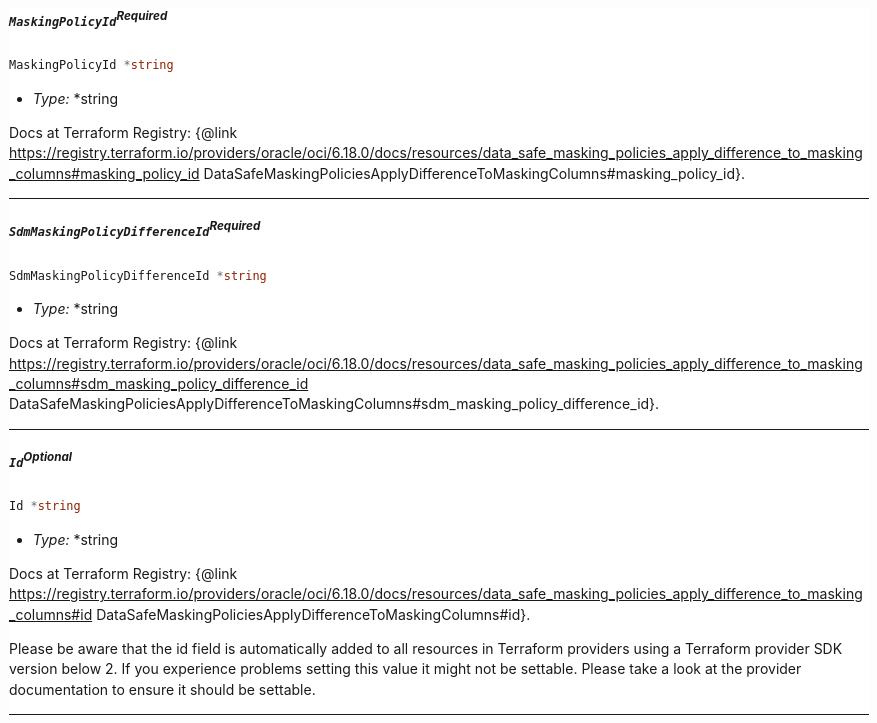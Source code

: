 
##### `MaskingPolicyId`<sup>Required</sup> <a name="MaskingPolicyId" id="rhizo-co-terraform-provider-oci.dataSafeMaskingPoliciesApplyDifferenceToMaskingColumns.DataSafeMaskingPoliciesApplyDifferenceToMaskingColumnsConfig.property.maskingPolicyId"></a>

```go
MaskingPolicyId *string
```

- *Type:* *string

Docs at Terraform Registry: {@link https://registry.terraform.io/providers/oracle/oci/6.18.0/docs/resources/data_safe_masking_policies_apply_difference_to_masking_columns#masking_policy_id DataSafeMaskingPoliciesApplyDifferenceToMaskingColumns#masking_policy_id}.

---

##### `SdmMaskingPolicyDifferenceId`<sup>Required</sup> <a name="SdmMaskingPolicyDifferenceId" id="rhizo-co-terraform-provider-oci.dataSafeMaskingPoliciesApplyDifferenceToMaskingColumns.DataSafeMaskingPoliciesApplyDifferenceToMaskingColumnsConfig.property.sdmMaskingPolicyDifferenceId"></a>

```go
SdmMaskingPolicyDifferenceId *string
```

- *Type:* *string

Docs at Terraform Registry: {@link https://registry.terraform.io/providers/oracle/oci/6.18.0/docs/resources/data_safe_masking_policies_apply_difference_to_masking_columns#sdm_masking_policy_difference_id DataSafeMaskingPoliciesApplyDifferenceToMaskingColumns#sdm_masking_policy_difference_id}.

---

##### `Id`<sup>Optional</sup> <a name="Id" id="rhizo-co-terraform-provider-oci.dataSafeMaskingPoliciesApplyDifferenceToMaskingColumns.DataSafeMaskingPoliciesApplyDifferenceToMaskingColumnsConfig.property.id"></a>

```go
Id *string
```

- *Type:* *string

Docs at Terraform Registry: {@link https://registry.terraform.io/providers/oracle/oci/6.18.0/docs/resources/data_safe_masking_policies_apply_difference_to_masking_columns#id DataSafeMaskingPoliciesApplyDifferenceToMaskingColumns#id}.

Please be aware that the id field is automatically added to all resources in Terraform providers using a Terraform provider SDK version below 2.
If you experience problems setting this value it might not be settable. Please take a look at the provider documentation to ensure it should be settable.

---
